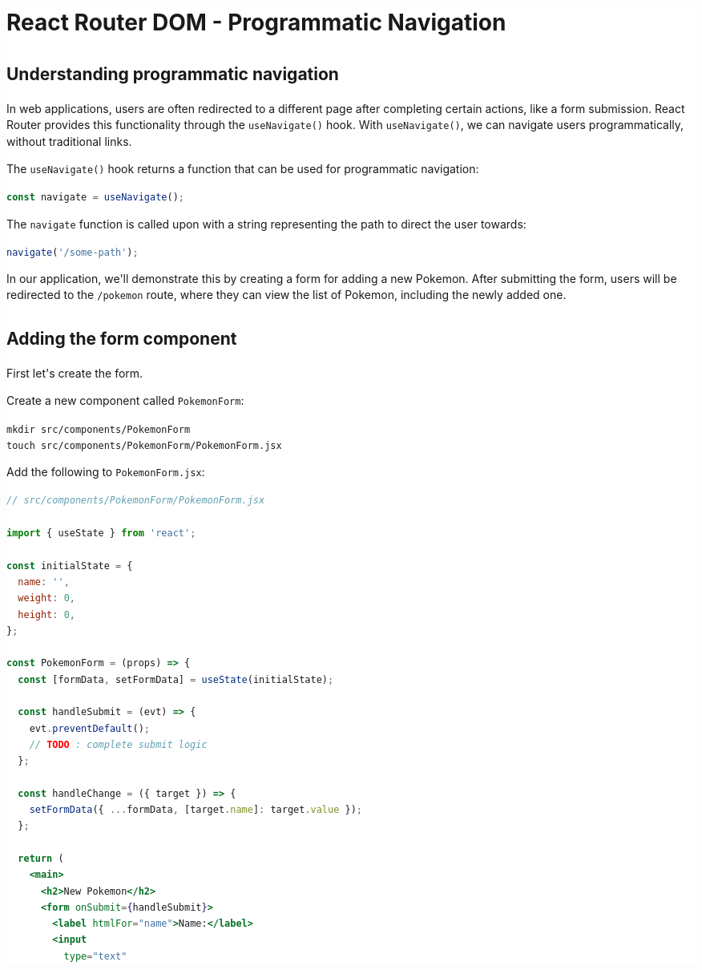 # React Router DOM - Programmatic Navigation

## Understanding programmatic navigation
In web applications, users are often redirected to a different page after completing certain actions, like a form submission. React Router provides this functionality through the `useNavigate()` hook. With `useNavigate()`, we can navigate users programmatically, without traditional links. 

The `useNavigate()` hook returns a function that can be used for programmatic navigation: 

```jsx
const navigate = useNavigate();
```

The `navigate` function is called upon with a string representing the path to direct the user towards:

```jsx
navigate('/some-path');
```

In our application, we'll demonstrate this by creating a form for adding a new Pokemon. After submitting the form, users will be redirected to the `/pokemon` route, where they can view the list of Pokemon, including the newly added one. 

## Adding the form component 
First let's create the form. 

Create a new component called `PokemonForm`:

```
mkdir src/components/PokemonForm
touch src/components/PokemonForm/PokemonForm.jsx
```

Add the following to `PokemonForm.jsx`:

```jsx
// src/components/PokemonForm/PokemonForm.jsx

import { useState } from 'react';

const initialState = {
  name: '',
  weight: 0,
  height: 0,
};

const PokemonForm = (props) => {
  const [formData, setFormData] = useState(initialState);

  const handleSubmit = (evt) => {
    evt.preventDefault();
    // TODO : complete submit logic
  };

  const handleChange = ({ target }) => {
    setFormData({ ...formData, [target.name]: target.value });
  };

  return (
    <main>
      <h2>New Pokemon</h2>
      <form onSubmit={handleSubmit}>
        <label htmlFor="name">Name:</label>
        <input
          type="text"
```
